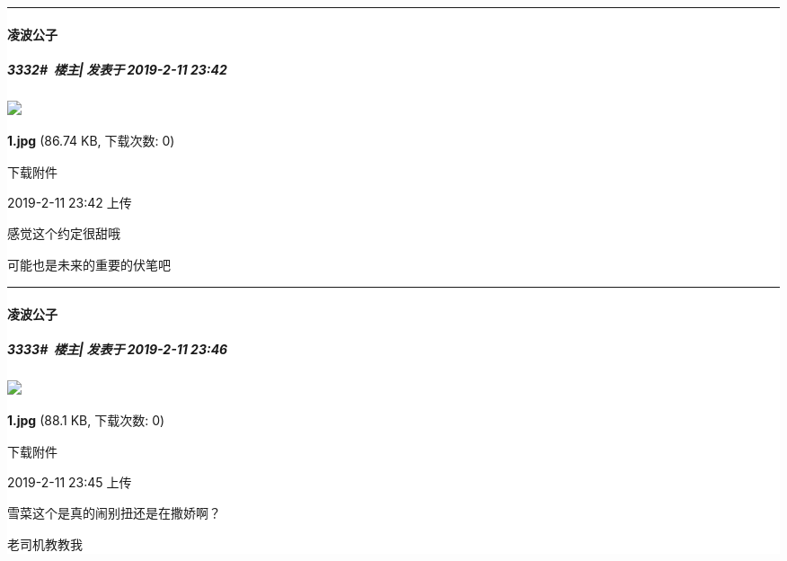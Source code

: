 
*****

####  凌波公子  
##### 3332#         楼主| 发表于 2019-2-11 23:42




<img src="https://img.saraba1st.com/forum/201902/11/234226rqeaqlg4frlnf7nk.jpg" referrerpolicy="no-referrer">


<strong>1.jpg</strong> (86.74 KB, 下载次数: 0)

下载附件

2019-2-11 23:42 上传







感觉这个约定很甜哦

可能也是未来的重要的伏笔吧









*****

####  凌波公子  
##### 3333#         楼主| 发表于 2019-2-11 23:46




<img src="https://img.saraba1st.com/forum/201902/11/234544kjl8ee9p3pavvne7.jpg" referrerpolicy="no-referrer">


<strong>1.jpg</strong> (88.1 KB, 下载次数: 0)

下载附件

2019-2-11 23:45 上传







雪菜这个是真的闹别扭还是在撒娇啊？


老司机教教我








